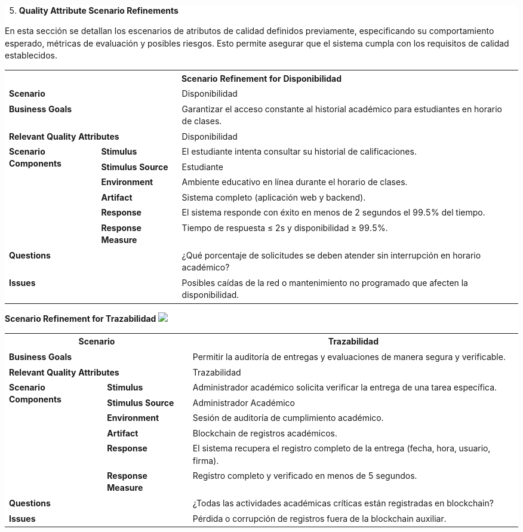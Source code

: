 5. **Quality<a name="_page83_x68.00_y72.00"></a> Attribute Scenario Refinements** 

En esta sección se detallan los escenarios de atributos de calidad definidos previamente, especificando su comportamiento esperado, métricas de evaluación y posibles riesgos. Esto permite asegurar que el sistema cumpla con los requisitos de calidad establecidos. 

<table><tr><th colspan="3" valign="bottom"><b>Scenario Refinement for Disponibilidad</b> </th></tr>
<tr><td colspan="2" valign="bottom"><b>Scenario</b> </td><td colspan="1" valign="bottom">Disponibilidad </td></tr>
<tr><td colspan="2" valign="top"><b>Business Goals</b> </td><td colspan="1" valign="bottom">Garantizar el acceso constante al historial académico para estudiantes en horario de clases. </td></tr>
<tr><td colspan="2" valign="bottom"><b>Relevant Quality Attributes</b> </td><td colspan="1" valign="bottom">Disponibilidad </td></tr>
<tr><td colspan="1" rowspan="6" valign="top"><b>Scenario Components</b> </td><td colspan="1" valign="top"><b>Stimulus</b> </td><td colspan="1" valign="top">El estudiante intenta consultar su historial de calificaciones. </td></tr>
<tr><td colspan="1" valign="top"><b>Stimulus Source</b> </td><td colspan="1" valign="top">Estudiante </td></tr>
<tr><td colspan="1" valign="top"><b>Environment</b> </td><td colspan="1" valign="top">Ambiente educativo en línea durante el horario de clases. </td></tr>
<tr><td colspan="1" valign="top"><b>Artifact</b> </td><td colspan="1" valign="top">Sistema completo (aplicación web y backend). </td></tr>
<tr><td colspan="1" valign="top"><b>Response</b> </td><td colspan="1" valign="top">El sistema responde con éxito en menos de 2 segundos el 99.5% del tiempo. </td></tr>
<tr><td colspan="1" valign="top"><b>Response Measure</b> </td><td colspan="1" valign="top">Tiempo de respuesta ≤ 2s y disponibilidad ≥ 99.5%. </td></tr>
<tr><td colspan="2" valign="top"><b>Questions</b> </td><td colspan="1" valign="bottom">¿Qué porcentaje de solicitudes se deben atender sin interrupción en horario académico? </td></tr>
<tr><td colspan="2" valign="top"><b>Issues</b> </td><td colspan="1" valign="bottom">Posibles caídas de la red o mantenimiento no programado que afecten la disponibilidad. </td></tr>
</table>

**Scenario Refinement for Trazabilidad ![](Aspose.Words.1b697e89-784a-4bff-9457-710bf7fa03c0.032.png)**



<table><tr><th colspan="2" valign="bottom"><b>Scenario</b> </th><th colspan="1" valign="bottom">Trazabilidad </th></tr>
<tr><td colspan="2" valign="top"><b>Business Goals</b> </td><td colspan="1" valign="bottom">Permitir la auditoría de entregas y evaluaciones de manera segura y verificable. </td></tr>
<tr><td colspan="2" valign="bottom"><b>Relevant Quality Attributes</b> </td><td colspan="1" valign="bottom">Trazabilidad </td></tr>
<tr><td colspan="1" rowspan="6" valign="top"><b>Scenario Components</b> </td><td colspan="1" valign="top"><b>Stimulus</b> </td><td colspan="1" valign="top">Administrador académico solicita verificar la entrega de una tarea específica. </td></tr>
<tr><td colspan="1" valign="top"><b>Stimulus Source</b> </td><td colspan="1" valign="top">Administrador Académico </td></tr>
<tr><td colspan="1" valign="top"><b>Environment</b> </td><td colspan="1" valign="top">Sesión de auditoría de cumplimiento académico. </td></tr>
<tr><td colspan="1" valign="top"><b>Artifact</b> </td><td colspan="1" valign="top">Blockchain de registros académicos. </td></tr>
<tr><td colspan="1" valign="top"><b>Response</b> </td><td colspan="1" valign="top">El sistema recupera el registro completo de la entrega (fecha, hora, usuario, firma). </td></tr>
<tr><td colspan="1" valign="top"><b>Response Measure</b> </td><td colspan="1" valign="top">Registro completo y verificado en menos de 5 segundos. </td></tr>
<tr><td colspan="2" valign="top"><b>Questions</b> </td><td colspan="1" valign="bottom">¿Todas las actividades académicas críticas están registradas en blockchain? </td></tr>
<tr><td colspan="2" valign="top"><b>Issues</b> </td><td colspan="1" valign="bottom">Pérdida o corrupción de registros fuera de la blockchain auxiliar. </td></tr>
</table>
